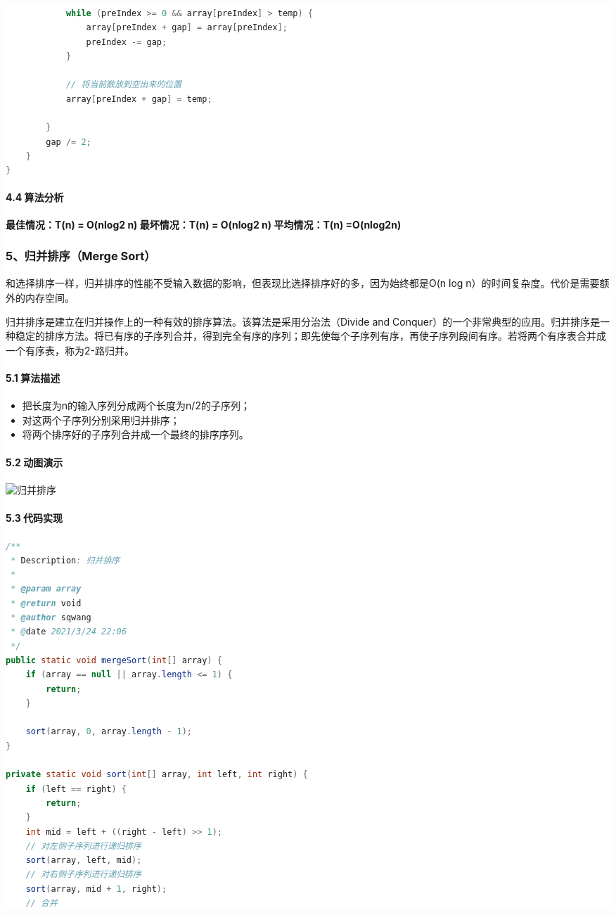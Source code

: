 ```java
			while (preIndex >= 0 && array[preIndex] > temp) {
				array[preIndex + gap] = array[preIndex];
				preIndex -= gap;
			}

			// 将当前数放到空出来的位置
			array[preIndex + gap] = temp;

		}
		gap /= 2;
	}
}
```

#### 4.4 算法分析

**最佳情况：T(n) = O(nlog2 n)  最坏情况：T(n) = O(nlog2 n)  平均情况：T(n) =O(nlog2n)**　



### 5、归并排序（Merge Sort）

和选择排序一样，归并排序的性能不受输入数据的影响，但表现比选择排序好的多，因为始终都是O(n log n）的时间复杂度。代价是需要额外的内存空间。

归并排序是建立在归并操作上的一种有效的排序算法。该算法是采用分治法（Divide and Conquer）的一个非常典型的应用。归并排序是一种稳定的排序方法。将已有序的子序列合并，得到完全有序的序列；即先使每个子序列有序，再使子序列段间有序。若将两个有序表合并成一个有序表，称为2-路归并。 

#### 5.1 算法描述

- 把长度为n的输入序列分成两个长度为n/2的子序列；
- 对这两个子序列分别采用归并排序；
- 将两个排序好的子序列合并成一个最终的排序序列。

#### 5.2 动图演示

![归并排序](https://raw.githubusercontent.com/JourWon/image/master/史上最全经典排序算法总结(Java实现)/归并排序.gif)

#### 5.3 代码实现

```java
/**
 * Description: 归并排序
 *
 * @param array
 * @return void
 * @author sqwang
 * @date 2021/3/24 22:06
 */
public static void mergeSort(int[] array) {
	if (array == null || array.length <= 1) {
		return;
	}

	sort(array, 0, array.length - 1);
}

private static void sort(int[] array, int left, int right) {
	if (left == right) {
		return;
	}
	int mid = left + ((right - left) >> 1);
	// 对左侧子序列进行递归排序
	sort(array, left, mid);
	// 对右侧子序列进行递归排序
	sort(array, mid + 1, right);
	// 合并
```